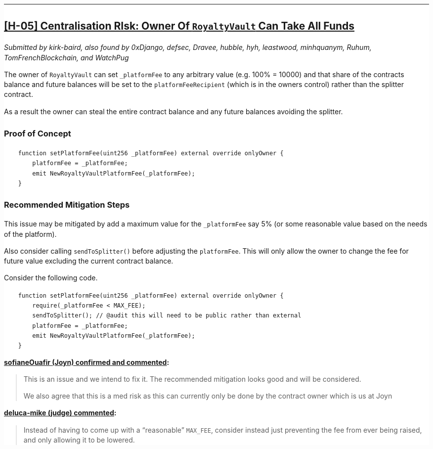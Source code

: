 * * *

[](#h-05-centralisation-risk-owner-of-royaltyvault-can-take-all-funds)[\[H-05\] Centralisation RIsk: Owner Of `RoyaltyVault` Can Take All Funds](https://github.com/code-423n4/2022-03-joyn-findings/issues/9)
--------------------------------------------------------------------------------------------------------------------------------------------------------------------------------------------------------------

_Submitted by kirk-baird, also found by 0xDjango, defsec, Dravee, hubble, hyh, leastwood, minhquanym, Ruhum, TomFrenchBlockchain, and WatchPug_

The owner of `RoyaltyVault` can set `_platformFee` to any arbitrary value (e.g. 100% = 10000) and that share of the contracts balance and future balances will be set to the `platformFeeRecipient` (which is in the owners control) rather than the splitter contract.

As a result the owner can steal the entire contract balance and any future balances avoiding the splitter.

### [](#proof-of-concept-3)Proof of Concept

        function setPlatformFee(uint256 _platformFee) external override onlyOwner {
            platformFee = _platformFee;
            emit NewRoyaltyVaultPlatformFee(_platformFee);
        }

### [](#recommended-mitigation-steps-4)Recommended Mitigation Steps

This issue may be mitigated by add a maximum value for the `_platformFee` say 5% (or some reasonable value based on the needs of the platform).

Also consider calling `sendToSplitter()` before adjusting the `platformFee`. This will only allow the owner to change the fee for future value excluding the current contract balance.

Consider the following code.

        function setPlatformFee(uint256 _platformFee) external override onlyOwner {
            require(_platformFee < MAX_FEE);
            sendToSplitter(); // @audit this will need to be public rather than external
            platformFee = _platformFee;
            emit NewRoyaltyVaultPlatformFee(_platformFee);
        }

**[sofianeOuafir (Joyn) confirmed and commented](https://github.com/code-423n4/2022-03-joyn-findings/issues/9#issuecomment-1099594175):**

> This is an issue and we intend to fix it. The recommended mitigation looks good and will be considered.
> 
> We also agree that this is a med risk as this can currently only be done by the contract owner which is us at Joyn

**[deluca-mike (judge) commented](https://github.com/code-423n4/2022-03-joyn-findings/issues/9#issuecomment-1105957959):**

> Instead of having to come up with a “reasonable” `MAX_FEE`, consider instead just preventing the fee from ever being raised, and only allowing it to be lowered.
